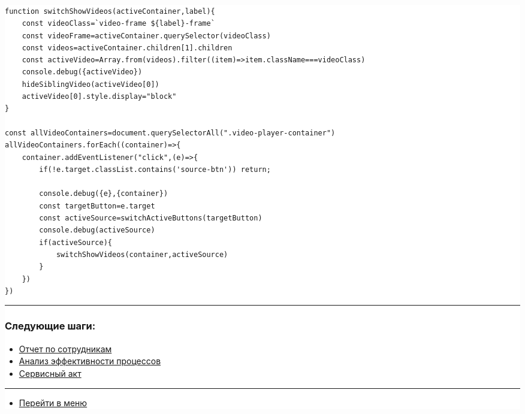     function switchShowVideos(activeContainer,label){
        const videoClass=`video-frame ${label}-frame`
        const videoFrame=activeContainer.querySelector(videoClass)
        const videos=activeContainer.children[1].children
        const activeVideo=Array.from(videos).filter((item)=>item.className===videoClass)
        console.debug({activeVideo})
        hideSiblingVideo(activeVideo[0])
        activeVideo[0].style.display="block"
    }

    const allVideoContainers=document.querySelectorAll(".video-player-container")
    allVideoContainers.forEach((container)=>{
        container.addEventListener("click",(e)=>{
            if(!e.target.classList.contains('source-btn')) return;
            
            console.debug({e},{container})
            const targetButton=e.target
            const activeSource=switchActiveButtons(targetButton)
            console.debug(activeSource)
            if(activeSource){
                switchShowVideos(container,activeSource)
            }
        })
    })
</script>

</body>
</html>

___
### Следующие шаги:
- [Отчет по сотрудникам](./EngineersAnalytics.md)
- [Анализ эффективности процессов](./ProcessEfficiency.md)
- [Сервисный акт](./PrintedFormAct.md)

___
- [Перейти в меню](http://wiki.hubex.ru)
